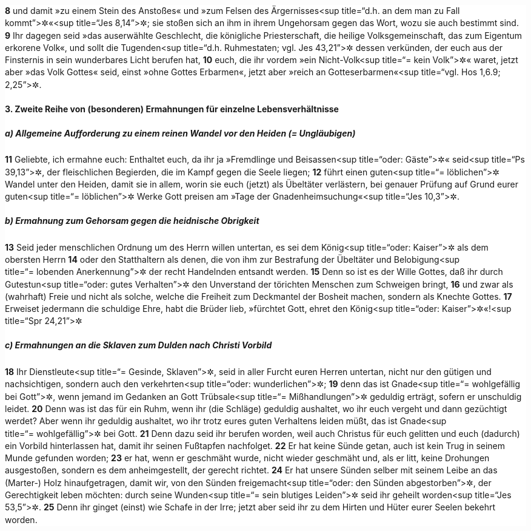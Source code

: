 **8** und damit »zu einem Stein des Anstoßes« und »zum Felsen des Ärgernisses<sup title=“d.h. an dem man zu Fall kommt”>&#x2732;</sup>«<sup title=“Jes 8,14”>&#x2732;</sup>; sie stoßen sich an ihm in ihrem Ungehorsam gegen das Wort, wozu sie auch bestimmt sind.
**9** Ihr dagegen seid »das auserwählte Geschlecht, die königliche Priesterschaft, die heilige Volksgemeinschaft, das zum Eigentum erkorene Volk«, und sollt die Tugenden<sup title=“d.h. Ruhmestaten; vgl. Jes 43,21”>&#x2732;</sup> dessen verkünden, der euch aus der Finsternis in sein wunderbares Licht berufen hat,
**10** euch, die ihr vordem »ein Nicht-Volk<sup title=“= kein Volk”>&#x2732;</sup>« waret, jetzt aber »das Volk Gottes« seid, einst »ohne Gottes Erbarmen«, jetzt aber »reich an Gotteserbarmen«<sup title=“vgl. Hos 1,6.9; 2,25”>&#x2732;</sup>.

#### 3. Zweite Reihe von (besonderen) Ermahnungen für einzelne Lebensverhältnisse

##### a) Allgemeine Aufforderung zu einem reinen Wandel vor den Heiden (= Ungläubigen)

**11** Geliebte, ich ermahne euch: Enthaltet euch, da ihr ja »Fremdlinge und Beisassen<sup title=“oder: Gäste”>&#x2732;</sup>« seid<sup title=“Ps 39,13”>&#x2732;</sup>, der fleischlichen Begierden, die im Kampf gegen die Seele liegen;
**12** führt einen guten<sup title=“= löblichen”>&#x2732;</sup> Wandel unter den Heiden, damit sie in allem, worin sie euch (jetzt) als Übeltäter verlästern, bei genauer Prüfung auf Grund eurer guten<sup title=“= löblichen”>&#x2732;</sup> Werke Gott preisen am »Tage der Gnadenheimsuchung«<sup title=“Jes 10,3”>&#x2732;</sup>.

##### b) Ermahnung zum Gehorsam gegen die heidnische Obrigkeit

**13** Seid jeder menschlichen Ordnung um des Herrn willen untertan, es sei dem König<sup title=“oder: Kaiser”>&#x2732;</sup> als dem obersten Herrn
**14** oder den Statthaltern als denen, die von ihm zur Bestrafung der Übeltäter und Belobigung<sup title=“= lobenden Anerkennung”>&#x2732;</sup> der recht Handelnden entsandt werden.
**15** Denn so ist es der Wille Gottes, daß ihr durch Gutestun<sup title=“oder: gutes Verhalten”>&#x2732;</sup> den Unverstand der törichten Menschen zum Schweigen bringt,
**16** und zwar als (wahrhaft) Freie und nicht als solche, welche die Freiheit zum Deckmantel der Bosheit machen, sondern als Knechte Gottes.
**17** Erweiset jedermann die schuldige Ehre, habt die Brüder lieb, »fürchtet Gott, ehret den König<sup title=“oder: Kaiser”>&#x2732;</sup>«!<sup title=“Spr 24,21”>&#x2732;</sup>

##### c) Ermahnungen an die Sklaven zum Dulden nach Christi Vorbild

**18** Ihr Dienstleute<sup title=“= Gesinde, Sklaven”>&#x2732;</sup>, seid in aller Furcht euren Herren untertan, nicht nur den gütigen und nachsichtigen, sondern auch den verkehrten<sup title=“oder: wunderlichen”>&#x2732;</sup>;
**19** denn das ist Gnade<sup title=“= wohlgefällig bei Gott”>&#x2732;</sup>, wenn jemand im Gedanken an Gott Trübsale<sup title=“= Mißhandlungen”>&#x2732;</sup> geduldig erträgt, sofern er unschuldig leidet.
**20** Denn was ist das für ein Ruhm, wenn ihr (die Schläge) geduldig aushaltet, wo ihr euch vergeht und dann gezüchtigt werdet? Aber wenn ihr geduldig aushaltet, wo ihr trotz eures guten Verhaltens leiden müßt, das ist Gnade<sup title=“= wohlgefällig”>&#x2732;</sup> bei Gott.
**21** Denn dazu seid ihr berufen worden, weil auch Christus für euch gelitten und euch (dadurch) ein Vorbild hinterlassen hat, damit ihr seinen Fußtapfen nachfolget.
**22** Er hat keine Sünde getan, auch ist kein Trug in seinem Munde gefunden worden;
**23** er hat, wenn er geschmäht wurde, nicht wieder geschmäht und, als er litt, keine Drohungen ausgestoßen, sondern es dem anheimgestellt, der gerecht richtet.
**24** Er hat unsere Sünden selber mit seinem Leibe an das (Marter-) Holz hinaufgetragen, damit wir, von den Sünden freigemacht<sup title=“oder: den Sünden abgestorben”>&#x2732;</sup>, der Gerechtigkeit leben möchten: durch seine Wunden<sup title=“= sein blutiges Leiden”>&#x2732;</sup> seid ihr geheilt worden<sup title=“Jes 53,5”>&#x2732;</sup>.
**25** Denn ihr ginget (einst) wie Schafe in der Irre; jetzt aber seid ihr zu dem Hirten und Hüter eurer Seelen bekehrt worden.
